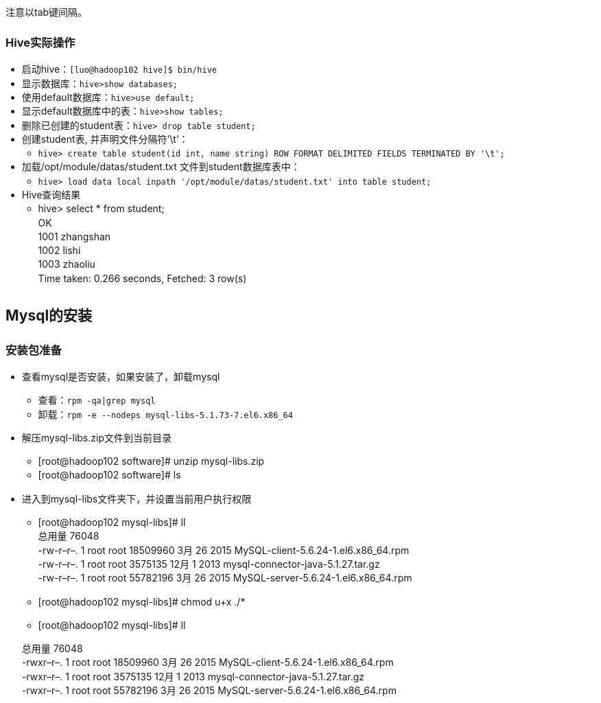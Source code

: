 <p>注意以tab键间隔。</p></li>
</ul>



<h3 id="hive实际操作">Hive实际操作</h3>

<ul>
<li>启动hive：<code>[luo@hadoop102 hive]$ bin/hive</code></li>
<li>显示数据库：<code>hive&gt;show databases;</code></li>
<li>使用default数据库：<code>hive&gt;use default;</code></li>
<li>显示default数据库中的表：<code>hive&gt;show tables;</code></li>
<li>删除已创建的student表：<code>hive&gt; drop table student;</code></li>
<li>创建student表, 并声明文件分隔符’\t’： <br>
<ul><li><code>hive&gt; create table student(id int, name string) ROW FORMAT DELIMITED FIELDS TERMINATED BY '\t';</code></li></ul></li>
<li>加载/opt/module/datas/student.txt 文件到student数据库表中： <br>
<ul><li><code>hive&gt; load data local inpath '/opt/module/datas/student.txt' into table student;</code></li></ul></li>
<li>Hive查询结果 <br>
<ul><li>hive&gt; select * from student; <br>
OK <br>
1001    zhangshan <br>
1002    lishi <br>
1003    zhaoliu <br>
Time taken: 0.266 seconds, Fetched: 3 row(s)</li></ul></li>
</ul>



<h2 id="mysql的安装">Mysql的安装</h2>



<h3 id="安装包准备">安装包准备</h3>

<ul>
<li><p>查看mysql是否安装，如果安装了，卸载mysql</p>

<ul><li>查看：<code>rpm -qa|grep mysql</code></li>
<li>卸载：<code>rpm -e --nodeps mysql-libs-5.1.73-7.el6.x86_64</code></li></ul></li>
<li><p>解压mysql-libs.zip文件到当前目录</p>

<ul><li>[root@hadoop102 software]# unzip mysql-libs.zip</li>
<li>[root@hadoop102 software]# ls</li></ul></li>
<li><p>进入到mysql-libs文件夹下，并设置当前用户执行权限</p>

<ul><li><p>[root@hadoop102 mysql-libs]# ll <br>
总用量 76048 <br>
-rw-r–r–. 1 root root 18509960 3月  26 2015 MySQL-client-5.6.24-1.el6.x86_64.rpm <br>
-rw-r–r–. 1 root root  3575135 12月  1 2013 mysql-connector-java-5.1.27.tar.gz <br>
-rw-r–r–. 1 root root 55782196 3月  26 2015 MySQL-server-5.6.24-1.el6.x86_64.rpm</p></li>
<li><p>[root@hadoop102 mysql-libs]# chmod u+x ./*</p></li>
<li><p>[root@hadoop102 mysql-libs]# ll</p></li></ul>

<p>总用量 76048 <br>
-rwxr–r–. 1 root root 18509960 3月  26 2015 MySQL-client-5.6.24-1.el6.x86_64.rpm <br>
-rwxr–r–. 1 root root  3575135 12月  1 2013 mysql-connector-java-5.1.27.tar.gz <br>
-rwxr–r–. 1 root root 55782196 3月  26 2015 MySQL-server-5.6.24-1.el6.x86_64.rpm</p></li>
</ul>
